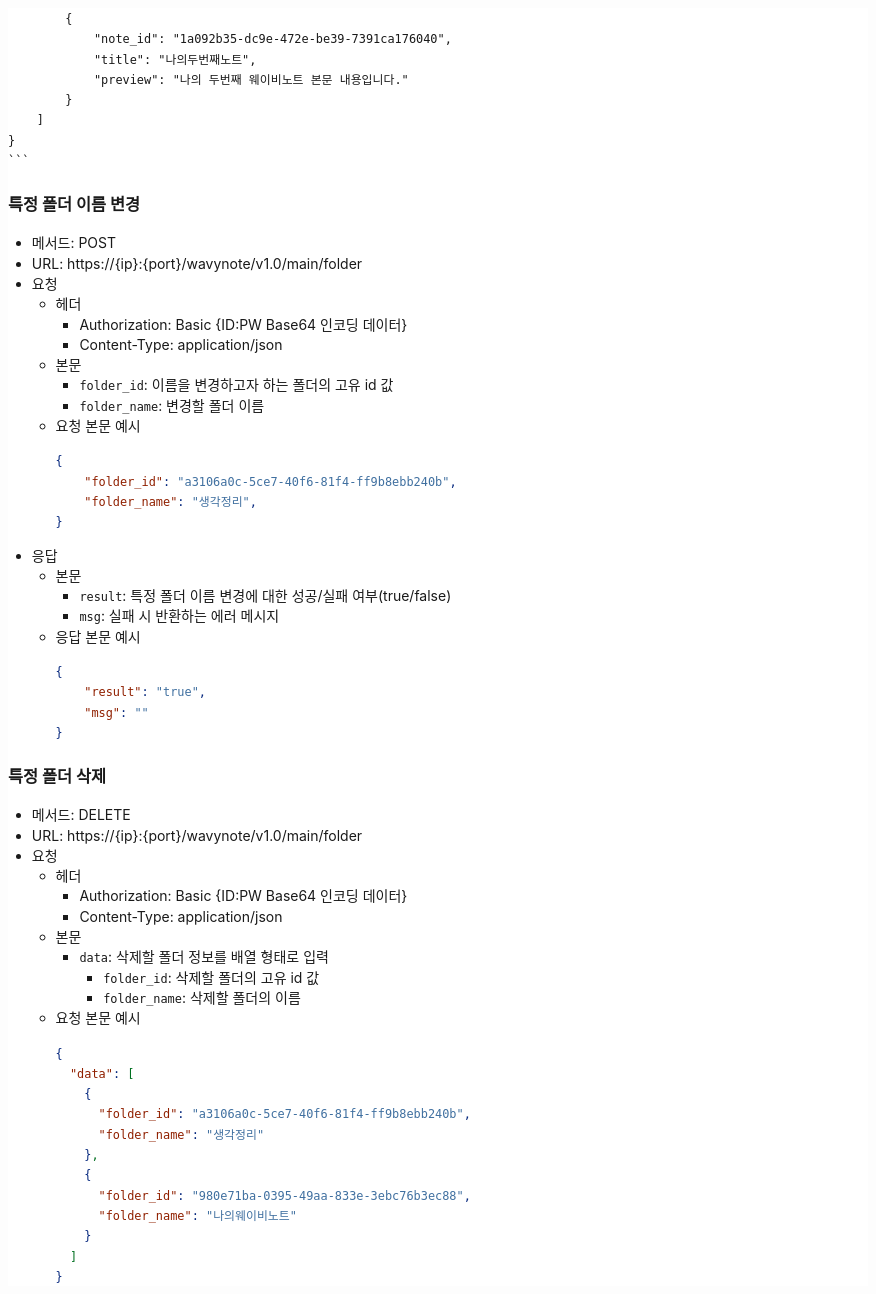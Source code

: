             {
                "note_id": "1a092b35-dc9e-472e-be39-7391ca176040",
                "title": "나의두번째노트",
                "preview": "나의 두번째 웨이비노트 본문 내용입니다."
            }
        ]
    }
    ```

### 특정 폴더 이름 변경
- 메서드: POST
- URL: https://{ip}:{port}/wavynote/v1.0/main/folder
- 요청
  - 헤더
    - Authorization: Basic {ID:PW Base64 인코딩 데이터}
    - Content-Type: application/json
  - 본문
    - `folder_id`: 이름을 변경하고자 하는 폴더의 고유 id 값
    - `folder_name`: 변경할 폴더 이름
  - 요청 본문 예시
    ```json
    {
        "folder_id": "a3106a0c-5ce7-40f6-81f4-ff9b8ebb240b",
    	"folder_name": "생각정리",
    }
    ```
- 응답
  - 본문
    - `result`: 특정 폴더 이름 변경에 대한 성공/실패 여부(true/false)
    - `msg`: 실패 시 반환하는 에러 메시지
  - 응답 본문 예시
    ```json
    {
        "result": "true",
        "msg": ""
    }
    ```

### 특정 폴더 삭제
- 메서드: DELETE
- URL: https://{ip}:{port}/wavynote/v1.0/main/folder
- 요청
  - 헤더
    - Authorization: Basic {ID:PW Base64 인코딩 데이터}
    - Content-Type: application/json
  - 본문
    - `data`: 삭제할 폴더 정보를 배열 형태로 입력
      - `folder_id`: 삭제할 폴더의 고유 id 값
      - `folder_name`: 삭제할 폴더의 이름
  - 요청 본문 예시
    ```json
    {
      "data": [
        {
          "folder_id": "a3106a0c-5ce7-40f6-81f4-ff9b8ebb240b",
          "folder_name": "생각정리"
        },
        {
          "folder_id": "980e71ba-0395-49aa-833e-3ebc76b3ec88",
          "folder_name": "나의웨이비노트"
        }
      ]
    }